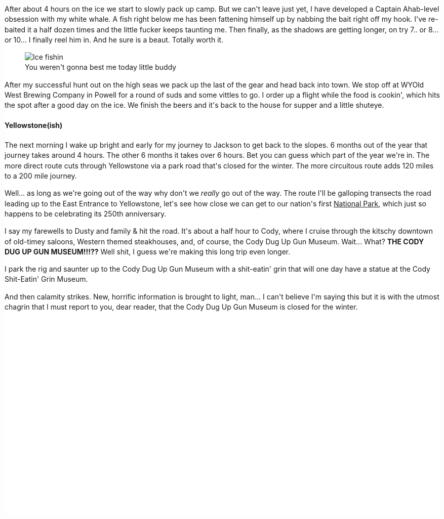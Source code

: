 After about 4 hours on the ice we start to slowly pack up camp. But we can't
leave just yet, I have developed a Captain Ahab-level obsession with my white
whale. A fish right below me has been fattening himself up by nabbing the bait
right off my hook. I've re-baited it a half dozen times and the little fucker
keeps taunting me. Then finally, as the shadows are getting longer, on try 7..
or 8... or 10... I finally reel him in. And he sure is a beaut. Totally worth it.

<figure class="figure container-fluid">
  <img class="figure-img img-fluid mt-2 rounded" src="/theme/images/traveler/2022_01-ski_trip/rock1_ice_fishin_fish5.JPEG" alt="Ice fishin">
  <figcaption class="figure-caption">You weren't gonna best me today little buddy</figcaption>
</figure>

After my successful hunt out on the high seas we pack up the last of the gear
and head back into town. We stop off at WYOld West Brewing Company in Powell
for a round of suds and some vittles to go. I order up a flight while the food
is cookin', which hits the spot after
a good day on the ice. We finish the beers and it's back to the house
for supper and a little shuteye.

<h4 class="article-subheader">Yellowstone(ish)</h4>
The next morning I wake up bright and early for my journey to Jackson to get
back to the slopes. 6 months
out of the year that journey takes around 4 hours. The other 6 months it takes
over 6 hours. Bet you can guess which part of the year we're in. The more direct
route cuts through Yellowstone via a park road that's closed for the winter. The
more circuitous route adds 120 miles to a 200 mile journey.

Well... as long as we're going out of the way why don't we *really* go out of
the way. The route I'll be galloping transects the road leading up
to the East Entrance to Yellowstone, let's see how close we can get to our
nation's first
<a href="/traveler/2022_01-ski_trip/07-redwood.html?id=parks"
target="_blank" rel="noopener noreferrer">National Park</a>, which just so
happens to be celebrating its 250th anniversary.

I say my farewells to Dusty and family & hit the road. It's about a half hour
to Cody, where I cruise through the kitschy downtown of old-timey saloons,
Western themed steakhouses, and, of course, the Cody Dug Up Gun Museum. Wait...
What? **THE CODY DUG UP GUN MUSEUM!!!??** Well shit, I guess we're making this
long trip even longer.

I park the rig and saunter up to the Cody Dug Up Gun Museum with a shit-eatin'
grin that will one day have a statue at the Cody Shit-Eatin' Grin Museum.

And then calamity strikes. New, horrific information is brought to light, man...
I can't believe I'm saying this but it is with the utmost chagrin that I must
report to you, dear reader, that the Cody Dug Up Gun Museum is closed for the
winter.

<div style="width:80%; height:0; padding-bottom:45%; position:relative; margin: 0 auto;">
  <div class="tenor-gif-embed" data-postid="22904868" data-share-method="host" data-aspect-ratio="2" data-width="100%"></div>
  <script type="text/javascript" async src="https://tenor.com/embed.js"></script>
</div>
